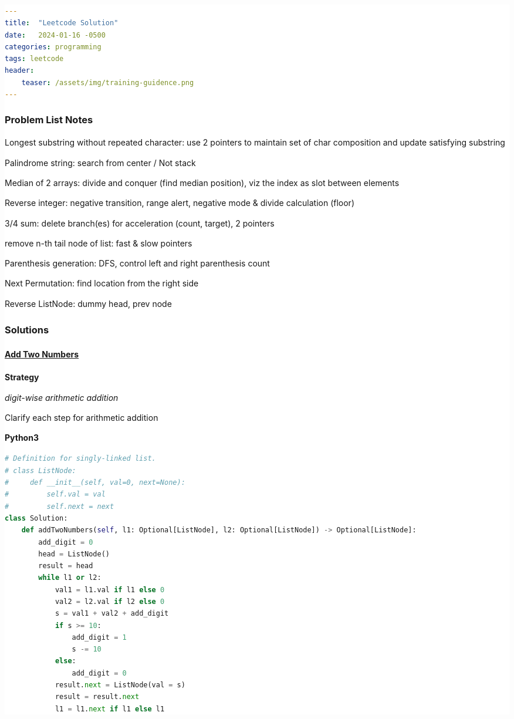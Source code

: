 ```yaml
---
title:  "Leetcode Solution"
date:   2024-01-16 -0500
categories: programming
tags: leetcode
header:
    teaser: /assets/img/training-guidence.png
---
```


### Problem List Notes
Longest substring without repeated character: use 2 pointers to maintain set of char composition and update satisfying substring

Palindrome string: search from center / Not stack

Median of 2 arrays: divide and conquer (find median position), viz the index as slot between elements

Reverse integer: negative transition, range alert, negative mode & divide calculation (floor)

3/4 sum: delete branch(es) for acceleration (count, target), 2 pointers

remove n-th tail node of list: fast & slow pointers

Parenthesis generation: DFS, control left and right parenthesis count

Next Permutation: find location from the right side

Reverse ListNode: dummy head, prev node


### Solutions

#### [Add Two Numbers](https://leetcode.com/problems/add-two-numbers/)

**Strategy**

*digit-wise arithmetic addition*

Clarify each step for arithmetic addition 

**Python3**

```python
# Definition for singly-linked list.
# class ListNode:
#     def __init__(self, val=0, next=None):
#         self.val = val
#         self.next = next
class Solution:
    def addTwoNumbers(self, l1: Optional[ListNode], l2: Optional[ListNode]) -> Optional[ListNode]:
        add_digit = 0
        head = ListNode()
        result = head
        while l1 or l2:
            val1 = l1.val if l1 else 0
            val2 = l2.val if l2 else 0
            s = val1 + val2 + add_digit
            if s >= 10:
                add_digit = 1
                s -= 10
            else:
                add_digit = 0
            result.next = ListNode(val = s)
            result = result.next
            l1 = l1.next if l1 else l1
```